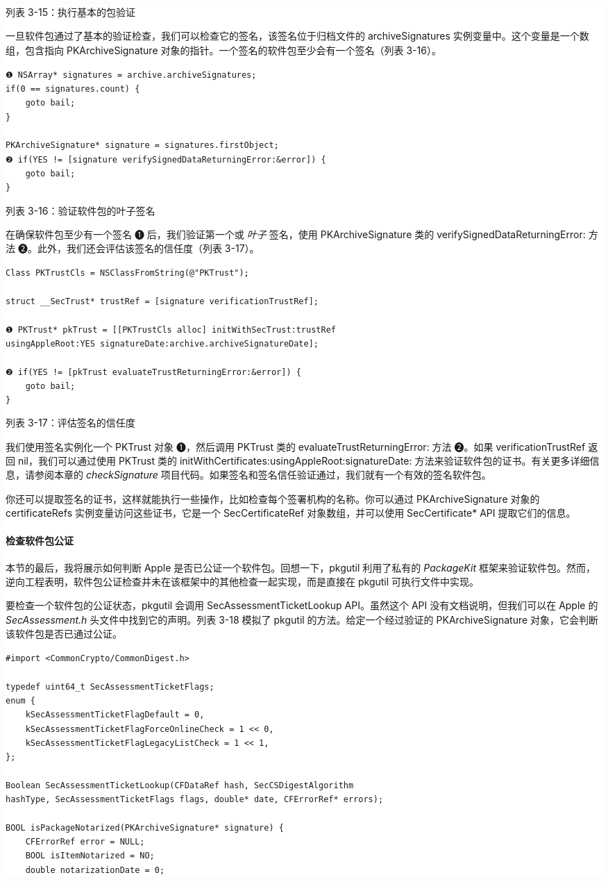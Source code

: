 列表 3-15：执行基本的包验证

一旦软件包通过了基本的验证检查，我们可以检查它的签名，该签名位于归档文件的 archiveSignatures 实例变量中。这个变量是一个数组，包含指向 PKArchiveSignature 对象的指针。一个签名的软件包至少会有一个签名（列表 3-16）。

```
❶ NSArray* signatures = archive.archiveSignatures;
if(0 == signatures.count) {
    goto bail;
}

PKArchiveSignature* signature = signatures.firstObject;
❷ if(YES != [signature verifySignedDataReturningError:&error]) {
    goto bail;
} 
```

列表 3-16：验证软件包的叶子签名

在确保软件包至少有一个签名 ❶ 后，我们验证第一个或 *叶子* 签名，使用 PKArchiveSignature 类的 verifySignedDataReturningError: 方法 ❷。此外，我们还会评估该签名的信任度（列表 3-17）。

```
Class PKTrustCls = NSClassFromString(@"PKTrust");

struct __SecTrust* trustRef = [signature verificationTrustRef];

❶ PKTrust* pkTrust = [[PKTrustCls alloc] initWithSecTrust:trustRef
usingAppleRoot:YES signatureDate:archive.archiveSignatureDate];

❷ if(YES != [pkTrust evaluateTrustReturningError:&error]) {
    goto bail;
} 
```

列表 3-17：评估签名的信任度

我们使用签名实例化一个 PKTrust 对象 ❶，然后调用 PKTrust 类的 evaluateTrustReturningError: 方法 ❷。如果 verificationTrustRef 返回 nil，我们可以通过使用 PKTrust 类的 initWithCertificates:usingAppleRoot:signatureDate: 方法来验证软件包的证书。有关更多详细信息，请参阅本章的 *checkSignature* 项目代码。如果签名和签名信任验证通过，我们就有一个有效的签名软件包。

你还可以提取签名的证书，这样就能执行一些操作，比如检查每个签署机构的名称。你可以通过 PKArchiveSignature 对象的 certificateRefs 实例变量访问这些证书，它是一个 SecCertificateRef 对象数组，并可以使用 SecCertificate* API 提取它们的信息。

#### 检查软件包公证

本节的最后，我将展示如何判断 Apple 是否已公证一个软件包。回想一下，pkgutil 利用了私有的 *PackageKit* 框架来验证软件包。然而，逆向工程表明，软件包公证检查并未在该框架中的其他检查一起实现，而是直接在 pkgutil 可执行文件中实现。

要检查一个软件包的公证状态，pkgutil 会调用 SecAssessmentTicketLookup API。虽然这个 API 没有文档说明，但我们可以在 Apple 的 *SecAssessment.h* 头文件中找到它的声明。列表 3-18 模拟了 pkgutil 的方法。给定一个经过验证的 PKArchiveSignature 对象，它会判断该软件包是否已通过公证。

```
#import <CommonCrypto/CommonDigest.h>

typedef uint64_t SecAssessmentTicketFlags;
enum {
    kSecAssessmentTicketFlagDefault = 0,
    kSecAssessmentTicketFlagForceOnlineCheck = 1 << 0,
    kSecAssessmentTicketFlagLegacyListCheck = 1 << 1,
};

Boolean SecAssessmentTicketLookup(CFDataRef hash, SecCSDigestAlgorithm
hashType, SecAssessmentTicketFlags flags, double* date, CFErrorRef* errors);

BOOL isPackageNotarized(PKArchiveSignature* signature) {
    CFErrorRef error = NULL;
    BOOL isItemNotarized = NO;
    double notarizationDate = 0;

```